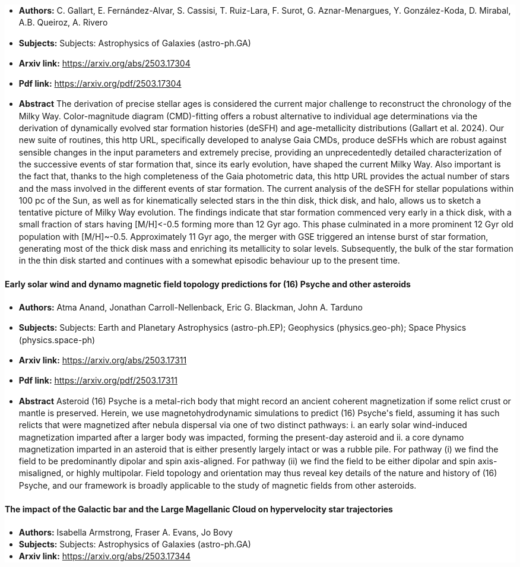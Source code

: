  - **Authors:** C. Gallart, E. Fernández-Alvar, S. Cassisi, T. Ruiz-Lara, F. Surot, G. Aznar-Menargues, Y. González-Koda, D. Mirabal, A.B. Queiroz, A. Rivero
 - **Subjects:** Subjects:
Astrophysics of Galaxies (astro-ph.GA)
 - **Arxiv link:** https://arxiv.org/abs/2503.17304

 - **Pdf link:** https://arxiv.org/pdf/2503.17304

 - **Abstract**
 The derivation of precise stellar ages is considered the current major challenge to reconstruct the chronology of the Milky Way. Color-magnitude diagram (CMD)-fitting offers a robust alternative to individual age determinations via the derivation of dynamically evolved star formation histories (deSFH) and age-metallicity distributions (Gallart et al. 2024). Our new suite of routines, this http URL, specifically developed to analyse Gaia CMDs, produce deSFHs which are robust against sensible changes in the input parameters and extremely precise, providing an unprecedentedly detailed characterization of the successive events of star formation that, since its early evolution, have shaped the current Milky Way. Also important is the fact that, thanks to the high completeness of the Gaia photometric data, this http URL provides the actual number of stars and the mass involved in the different events of star formation. The current analysis of the deSFH for stellar populations within 100 pc of the Sun, as well as for kinematically selected stars in the thin disk, thick disk, and halo, allows us to sketch a tentative picture of Milky Way evolution. The findings indicate that star formation commenced very early in a thick disk, with a small fraction of stars having [M/H]<-0.5 forming more than 12 Gyr ago. This phase culminated in a more prominent 12 Gyr old population with [M/H]~-0.5. Approximately 11 Gyr ago, the merger with GSE triggered an intense burst of star formation, generating most of the thick disk mass and enriching its metallicity to solar levels. Subsequently, the bulk of the star formation in the thin disk started and continues with a somewhat episodic behaviour up to the present time.
#### Early solar wind and dynamo magnetic field topology predictions for (16) Psyche and other asteroids
 - **Authors:** Atma Anand, Jonathan Carroll-Nellenback, Eric G. Blackman, John A. Tarduno
 - **Subjects:** Subjects:
Earth and Planetary Astrophysics (astro-ph.EP); Geophysics (physics.geo-ph); Space Physics (physics.space-ph)
 - **Arxiv link:** https://arxiv.org/abs/2503.17311

 - **Pdf link:** https://arxiv.org/pdf/2503.17311

 - **Abstract**
 Asteroid (16) Psyche is a metal-rich body that might record an ancient coherent magnetization if some relict crust or mantle is preserved. Herein, we use magnetohydrodynamic simulations to predict (16) Psyche's field, assuming it has such relicts that were magnetized after nebula dispersal via one of two distinct pathways: i. an early solar wind-induced magnetization imparted after a larger body was impacted, forming the present-day asteroid and ii. a core dynamo magnetization imparted in an asteroid that is either presently largely intact or was a rubble pile. For pathway (i) we find the field to be predominantly dipolar and spin axis-aligned. For pathway (ii) we find the field to be either dipolar and spin axis-misaligned, or highly multipolar. Field topology and orientation may thus reveal key details of the nature and history of (16) Psyche, and our framework is broadly applicable to the study of magnetic fields from other asteroids.
#### The impact of the Galactic bar and the Large Magellanic Cloud on hypervelocity star trajectories
 - **Authors:** Isabella Armstrong, Fraser A. Evans, Jo Bovy
 - **Subjects:** Subjects:
Astrophysics of Galaxies (astro-ph.GA)
 - **Arxiv link:** https://arxiv.org/abs/2503.17344
